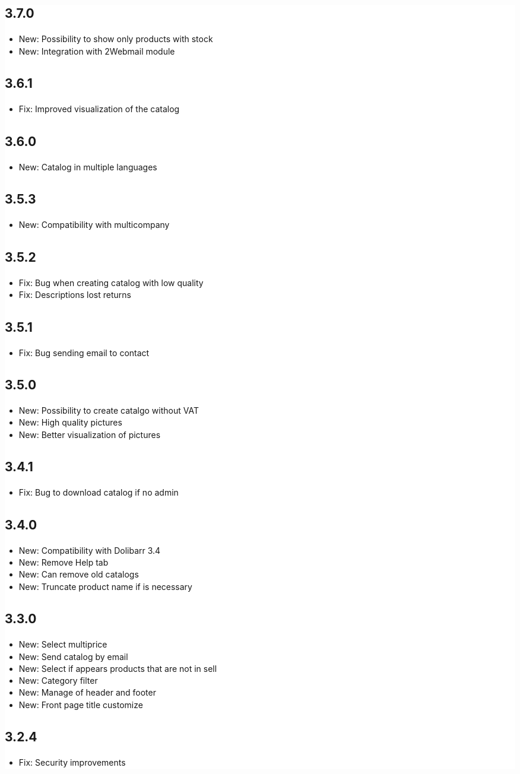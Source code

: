 ## 3.7.0
- New: Possibility to show only products with stock
- New: Integration with 2Webmail module

## 3.6.1
- Fix: Improved visualization of the catalog

## 3.6.0
- New: Catalog in multiple languages

## 3.5.3
- New: Compatibility with multicompany

## 3.5.2
- Fix: Bug when creating catalog with low quality
- Fix: Descriptions lost returns

## 3.5.1
- Fix: Bug sending email to contact

## 3.5.0
- New: Possibility to create catalgo without VAT
- New: High quality pictures
- New: Better visualization of pictures

## 3.4.1
- Fix: Bug to download catalog if no admin

## 3.4.0
- New: Compatibility with Dolibarr 3.4
- New: Remove Help tab
- New: Can remove old catalogs
- New: Truncate product name if is necessary

## 3.3.0
- New: Select multiprice
- New: Send catalog by email
- New: Select if appears products that are not in sell
- New: Category filter
- New: Manage of header and footer
- New: Front page title customize

## 3.2.4
- Fix: Security improvements
